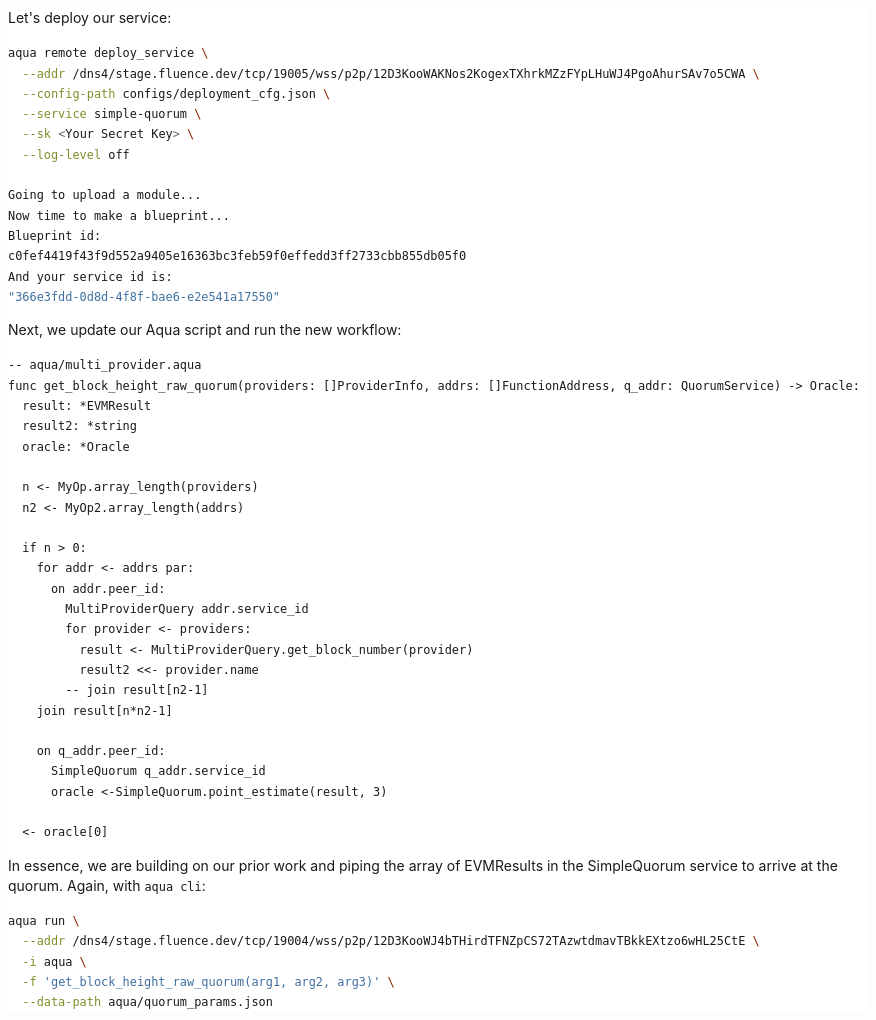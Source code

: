 

Let's deploy our service:

```bash
aqua remote deploy_service \
  --addr /dns4/stage.fluence.dev/tcp/19005/wss/p2p/12D3KooWAKNos2KogexTXhrkMZzFYpLHuWJ4PgoAhurSAv7o5CWA \
  --config-path configs/deployment_cfg.json \
  --service simple-quorum \
  --sk <Your Secret Key> \
  --log-level off

Going to upload a module...
Now time to make a blueprint...
Blueprint id:
c0fef4419f43f9d552a9405e16363bc3feb59f0effedd3ff2733cbb855db05f0
And your service id is:
"366e3fdd-0d8d-4f8f-bae6-e2e541a17550"
```

Next, we update our Aqua script and run the new workflow:

```aqua
-- aqua/multi_provider.aqua
func get_block_height_raw_quorum(providers: []ProviderInfo, addrs: []FunctionAddress, q_addr: QuorumService) -> Oracle:
  result: *EVMResult
  result2: *string
  oracle: *Oracle
  
  n <- MyOp.array_length(providers)
  n2 <- MyOp2.array_length(addrs)

  if n > 0:
    for addr <- addrs par:
      on addr.peer_id:
        MultiProviderQuery addr.service_id
        for provider <- providers:
          result <- MultiProviderQuery.get_block_number(provider)
          result2 <<- provider.name
        -- join result[n2-1]
    join result[n*n2-1]
  
    on q_addr.peer_id:
      SimpleQuorum q_addr.service_id
      oracle <-SimpleQuorum.point_estimate(result, 3)

  <- oracle[0]
```

In essence, we are building on our prior work and piping the array of EVMResults in the SimpleQuorum service to arrive at the quorum. Again, with `aqua cli`:

```bash
aqua run \
  --addr /dns4/stage.fluence.dev/tcp/19004/wss/p2p/12D3KooWJ4bTHirdTFNZpCS72TAzwtdmavTBkkEXtzo6wHL25CtE \
  -i aqua \
  -f 'get_block_height_raw_quorum(arg1, arg2, arg3)' \
  --data-path aqua/quorum_params.json
```
